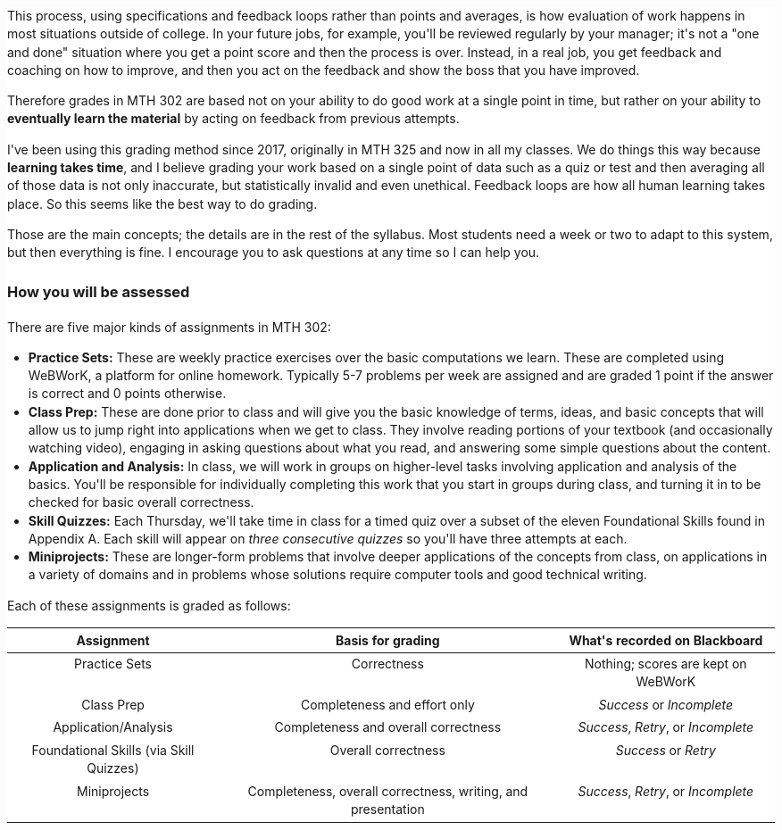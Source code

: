 This process, using specifications and feedback loops rather than points and averages, is how evaluation of work happens in most situations outside of college. In your future jobs, for example, you'll be reviewed regularly by your manager; it's not a "one and done" situation where you get a point score and then the process is over. Instead, in a real job, you get feedback and coaching on how to improve, and then you act on the feedback and show the boss that you have improved. 

Therefore grades in MTH 302 are based not on your ability to do good work at a single point in time, but rather on your ability to **eventually learn the material** by acting on feedback from previous attempts. 

I've been using this grading method since 2017, originally in MTH 325 and now in all my classes. We do things this way because **learning takes time**, and I believe grading your work based on a single point of data such as a quiz or test and then averaging all of those data is not only inaccurate, but statistically invalid and even unethical. Feedback loops are how all human learning takes place. So this seems like the best way to do grading. 

Those are the main concepts; the details are in the rest of the syllabus. Most students need a week or two to adapt to this system, but then everything is fine. I encourage you to ask questions at any time so I can help you. 


### How you will be assessed 

There are five major kinds of assignments in MTH 302: 

- **Practice Sets:** These are weekly practice exercises over the basic computations we learn. These are completed using WeBWorK, a platform for online homework. Typically 5-7 problems per week are assigned and are graded 1 point if the answer is correct and 0 points otherwise. 
- **Class Prep:** These are done prior to class and will give you the basic knowledge of terms, ideas, and basic concepts that will allow us to jump right into applications when we get to class. They involve reading portions of your textbook (and occasionally watching video), engaging in asking questions about what you read, and answering some simple questions about the content. 
- **Application and Analysis:** In class, we will work in groups on higher-level tasks involving application and analysis of the basics. You'll be responsible for individually completing this work that you start in groups during class, and turning it in to be checked for basic overall correctness. 
- **Skill Quizzes:** Each Thursday, we'll take time in class for a timed quiz over a subset of the eleven Foundational Skills found in Appendix A. Each skill will appear on *three consecutive quizzes* so you'll have three attempts at each. 
- **Miniprojects:** These are longer-form problems that involve deeper applications of the concepts from class, on applications in a variety of domains and in problems whose solutions require computer tools and good technical writing. 

Each of these assignments is graded as follows: 

| Assignment | Basis for grading | What's recorded on Blackboard | 
| :---------: |  :---------: |  :---------: | 
| Practice Sets | Correctness | Nothing; scores are kept on WeBWorK | 
| Class Prep | Completeness and effort only | *Success* or *Incomplete* | 
| Application/Analysis | Completeness and overall correctness | *Success*, *Retry*, or *Incomplete* | 
| Foundational Skills (via Skill Quizzes) | Overall correctness | *Success* or *Retry* | 
| Miniprojects |  Completeness, overall correctness, writing, and presentation | *Success*, *Retry*, or *Incomplete* | 
